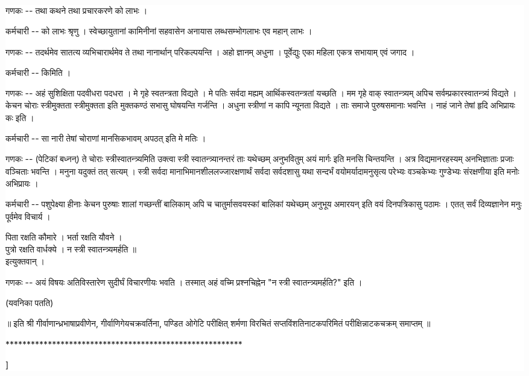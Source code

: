 गणकः -- तथा कथने तथा प्रचारकरणे को लाभः ।

कर्मचारी -- को लाभः श्रृणु । स्वेच्छायुतानां कामिनीनां सहवासेन अनायास लब्धसम्भोगलाभः एव महान् लाभः ।

गणकः -- तदर्थमेव सातत्य व्यभिचारार्थमेव ते तथा नानार्थान् परिकल्पयन्ति । अहो ज्ञानम् अधुना । पूर्वेद्युः एका महिला एकत्र सभायाम् एवं जगाद ।

कर्मचारी -- किमिति ।

गणकः -- अहं सुशिक्षिता पदवीधरा पदधरा । मे गृहे स्वतन्त्रता विद्यते । मे पतिः सर्वदा मह्यम् आर्थिकस्वतन्त्रतां यच्छति । मम गृहे वाक् स्वातन्त्र्यम् अपिच सर्वम्प्रकारस्वातन्त्र्यं विद्यते । केचन चोराः स्त्रीमुक्तता स्त्रीमुक्तता इति मुक्तकण्ठं सभासु घोषयन्ति गर्जन्ति । अधुना स्त्रीणां न कापि न्यूनता विद्यते । ताः समाजे पुरुषसमानाः भवन्ति । नाहं जाने तेषां हृदि अभिप्रायः कः इति ।

कर्मचारी -- सा नारी तेषां चोराणां मानसिकभावम् अपठत् इति मे मतिः ।

गणकः -- (पेटिकां बध्नन्) ते चोराः स्त्रीस्वातन्त्र्यमिति उक्त्वा स्त्री स्वातन्त्र्यानन्तरं ताः यथेच्छम् अनुभवितुम् अयं मार्गः इति मनसि चिन्तयन्ति । अत्र विद्यमानरहस्यम् अनभिज्ञाताः प्रजाः वञ्चिताः भवन्ति । मनुना यदुक्तं तत् सत्यम् । स्त्री सर्वदा मानाभिमानशीललज्जारक्षणार्थं सर्वदा सर्वदशासु यथा सन्दर्भं वयोमर्यादामनुसृत्य परेभ्यः वञ्चकेभ्यः गुण्डेभ्यः संरक्षणीया इति मनोः अभिप्रायः ।

कर्मचारी -- पशुपेक्ष्या हीनाः केचन पुरुषाः शालां गच्छन्तीं बालिकाम् अपि च चातुर्मासवयस्कां बालिकां यथेच्छम् अनुभूय अमारयन् इति वयं दिनपत्रिकासु पठामः । एतत् सर्वं दिव्यज्ञानेन मनुः पूर्वमेव विचार्य ।

   पिता रक्षति कौमारे । भर्ता रक्षति यौवने ।  
   पुत्रो रक्षति वार्धक्ये । न स्त्री स्वातन्त्र्यमर्हति ॥  
इत्युक्तवान् ।

गणकः -- अयं विषयः अतिविस्तारेण सुदीर्घं विचारणीयः भवति । तस्मात् अहं वच्मि प्रश्नचिह्नेन "न स्त्री स्वातन्त्र्यमर्हति?" इति ।

  (यवनिका पतति)

 ॥ इति श्री गीर्वाणान्ध्रभाषाप्रवीणेन, गीर्वाणिगेयचक्रवर्तिना, पण्‍डित ओगेटि परीक्षित् शर्मणा विरचितं सप्तविंशतिनाटकपरिमितं परीक्षिन्नाटकचक्रम् समाप्तम् ॥










\*\*\*\*\*\*\*\*\*\*\*\*\*\*\*\*\*\*\*\*\*\*\*\*\*\*\*\*\*\*\*\*\*\*\*\*\*\*\*\*\*\*\*\*\*\*\*\*\*\*\*\*\*\*\*\*

\]
